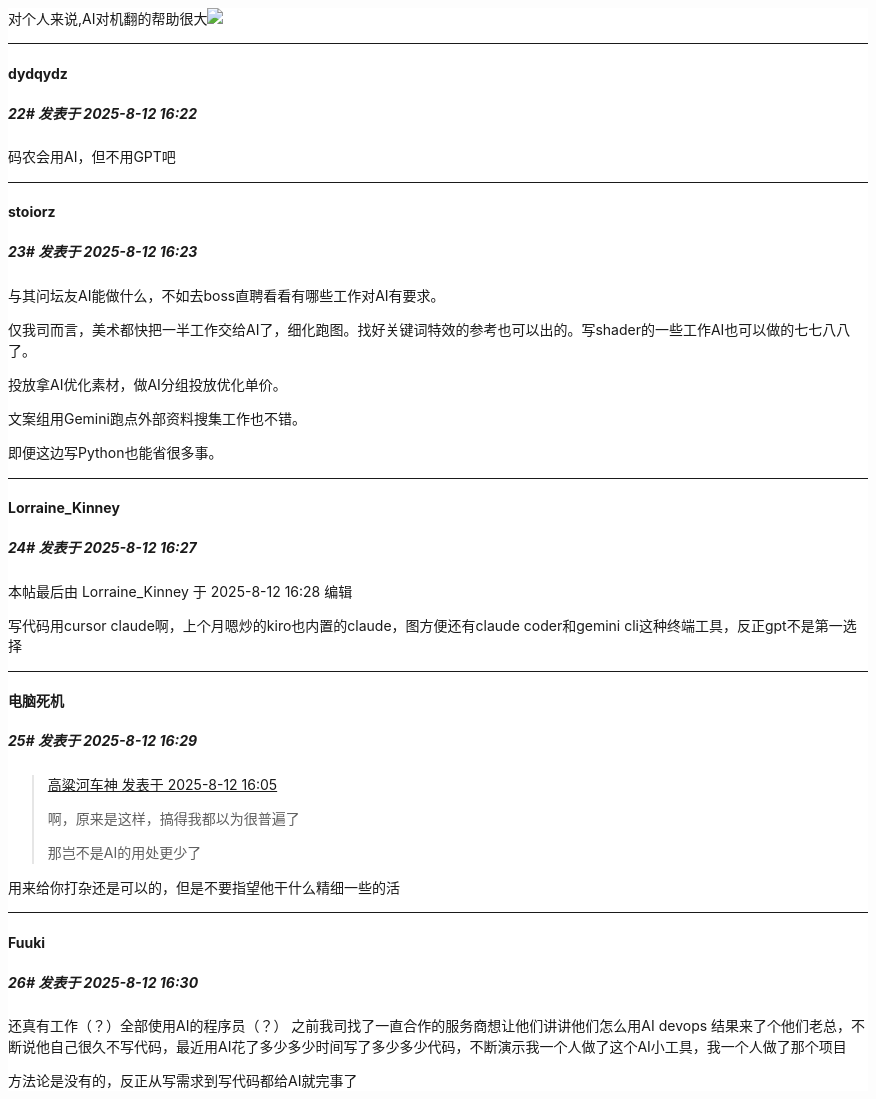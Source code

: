 对个人来说,AI对机翻的帮助很大<img src="https://static.stage1st.com/image/smiley/face2017/067.png" referrerpolicy="no-referrer">

*****

####  dydqydz  
##### 22#       发表于 2025-8-12 16:22

码农会用AI，但不用GPT吧

*****

####  stoiorz  
##### 23#       发表于 2025-8-12 16:23

与其问坛友AI能做什么，不如去boss直聘看看有哪些工作对AI有要求。

仅我司而言，美术都快把一半工作交给AI了，细化跑图。找好关键词特效的参考也可以出的。写shader的一些工作AI也可以做的七七八八了。

投放拿AI优化素材，做AI分组投放优化单价。

文案组用Gemini跑点外部资料搜集工作也不错。

即便这边写Python也能省很多事。

*****

####  Lorraine_Kinney  
##### 24#       发表于 2025-8-12 16:27

 本帖最后由 Lorraine_Kinney 于 2025-8-12 16:28 编辑 

写代码用cursor claude啊，上个月嗯炒的kiro也内置的claude，图方便还有claude coder和gemini cli这种终端工具，反正gpt不是第一选择

*****

####  电脑死机  
##### 25#       发表于 2025-8-12 16:29

<blockquote><a href="httphttps://stage1st.com/2b/forum.php?mod=redirect&amp;goto=findpost&amp;pid=68254359&amp;ptid=2259041" target="_blank">高粱河车神 发表于 2025-8-12 16:05</a>

啊，原来是这样，搞得我都以为很普遍了

那岂不是AI的用处更少了</blockquote>
用来给你打杂还是可以的，但是不要指望他干什么精细一些的活

*****

####  Fuuki  
##### 26#       发表于 2025-8-12 16:30

还真有工作（？）全部使用AI的程序员（？）
之前我司找了一直合作的服务商想让他们讲讲他们怎么用AI devops
结果来了个他们老总，不断说他自己很久不写代码，最近用AI花了多少多少时间写了多少多少代码，不断演示我一个人做了这个AI小工具，我一个人做了那个项目

方法论是没有的，反正从写需求到写代码都给AI就完事了
